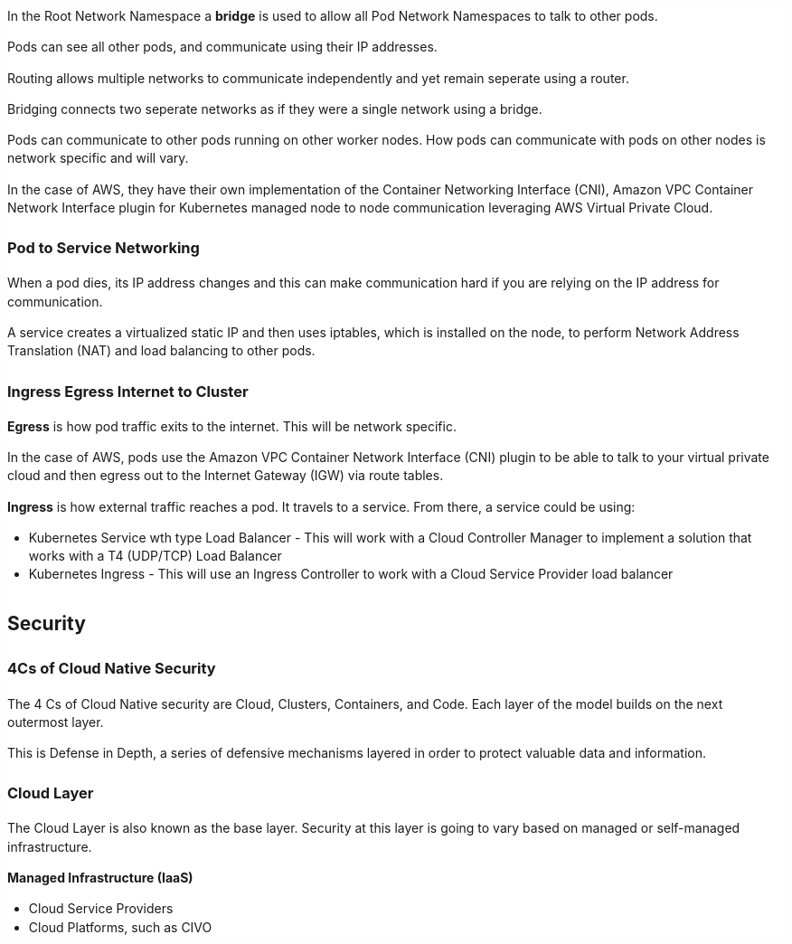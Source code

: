 In the Root Network Namespace a **bridge** is used to allow all Pod Network Namespaces to talk to other pods.

Pods can see all other pods, and communicate using their IP addresses.

Routing allows multiple networks to communicate independently and yet remain seperate using a router.

Bridging connects two seperate networks as if they were a single network using a bridge.

Pods can communicate to other pods running on other worker nodes. How pods can  communicate with pods on other nodes is network specific and will vary. 

In the case of AWS, they have their own implementation of the Container Networking Interface (CNI), Amazon VPC Container Network Interface plugin for Kubernetes managed node to node communication leveraging AWS Virtual Private Cloud.

### Pod to Service Networking
When a pod dies, its IP address changes and this can make communication hard if you are relying on the IP address for communication.

A service creates a virtualized static IP and then uses iptables, which is installed on the node, to perform Network Address Translation (NAT) and load balancing to other pods. 

### Ingress Egress Internet to Cluster
**Egress** is how pod traffic exits to the internet. This will be network specific.

In the case of AWS, pods use the Amazon VPC Container Network Interface (CNI)  plugin to be able to talk to your virtual private cloud and then egress out to the Internet Gateway (IGW) via route tables.

**Ingress** is how external traffic reaches a pod. It travels to a service. From there, a service could be using:
- Kubernetes Service wth type Load Balancer - This will work with a Cloud Controller Manager to implement a solution that works with a T4 (UDP/TCP) Load Balancer
- Kubernetes Ingress - This will use an Ingress Controller to work with a Cloud Service Provider load balancer

## Security
### 4Cs of Cloud Native Security
The 4 Cs of Cloud Native security are Cloud, Clusters, Containers, and Code. Each layer of the model builds on the next outermost layer.

This is Defense in Depth, a series of defensive mechanisms layered in order to protect valuable data and information.

### Cloud Layer
The Cloud Layer is also known as the base layer. Security at this layer is going to vary based on managed or self-managed infrastructure.

**Managed Infrastructure (IaaS)**
- Cloud Service Providers
- Cloud Platforms, such as CIVO
